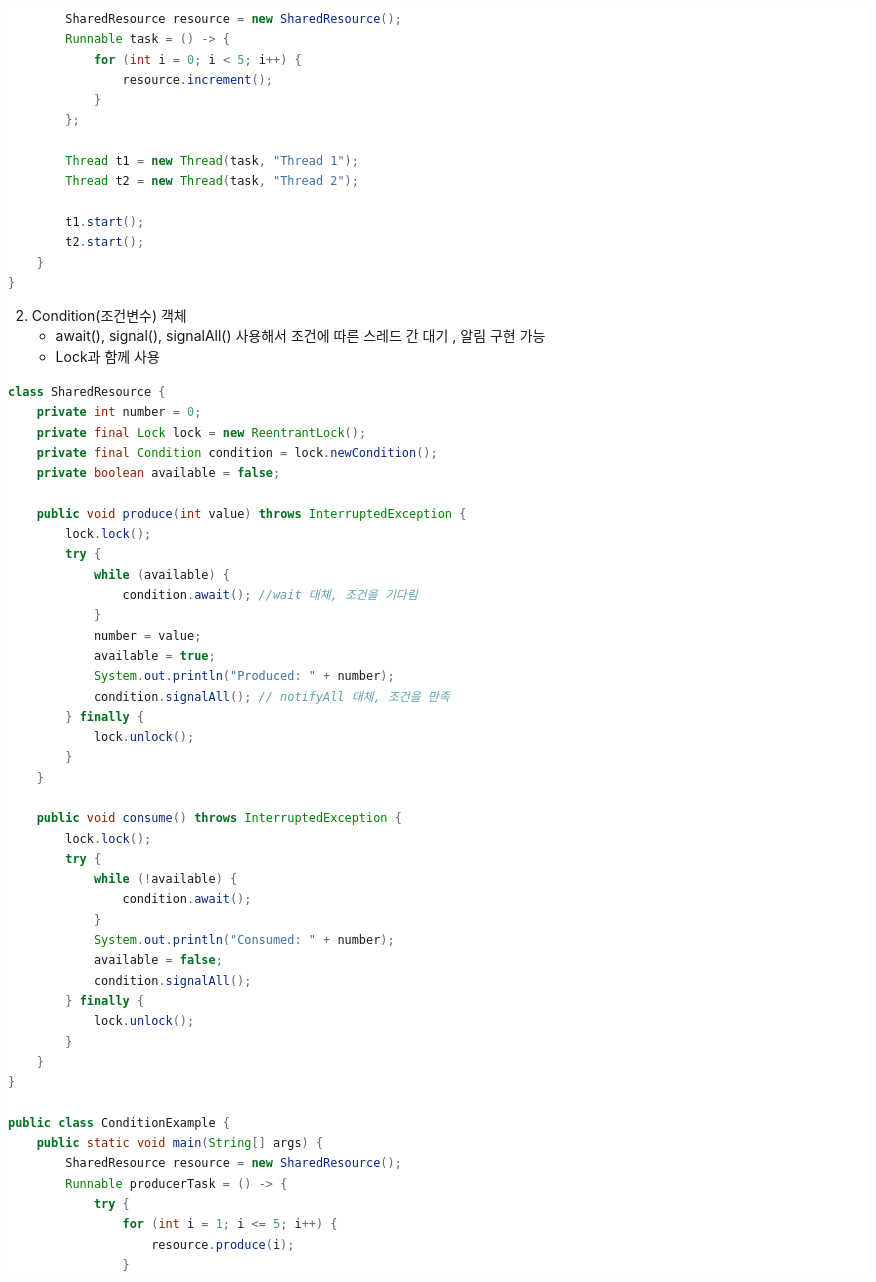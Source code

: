 ```java
        SharedResource resource = new SharedResource();
        Runnable task = () -> {
            for (int i = 0; i < 5; i++) {
                resource.increment();
            }
        };

        Thread t1 = new Thread(task, "Thread 1");
        Thread t2 = new Thread(task, "Thread 2");

        t1.start();
        t2.start();
    }
}
```

2. Condition(조건변수) 객체
    - await(), signal(), signalAll() 사용해서 조건에 따른 스레드 간 대기 , 알림 구현 가능
    - Lock과 함께 사용
```java
class SharedResource {
    private int number = 0;
    private final Lock lock = new ReentrantLock();
    private final Condition condition = lock.newCondition();
    private boolean available = false;

    public void produce(int value) throws InterruptedException {
        lock.lock();
        try {
            while (available) {
                condition.await(); //wait 대체, 조건을 기다림
            }
            number = value;
            available = true;
            System.out.println("Produced: " + number);
            condition.signalAll(); // notifyAll 대체, 조건을 만족
        } finally {
            lock.unlock(); 
        }
    }

    public void consume() throws InterruptedException {
        lock.lock();
        try {
            while (!available) {
                condition.await();
            }
            System.out.println("Consumed: " + number);
            available = false;
            condition.signalAll();
        } finally {
            lock.unlock();
        }
    }
}

public class ConditionExample {
    public static void main(String[] args) {
        SharedResource resource = new SharedResource();
        Runnable producerTask = () -> {
            try {
                for (int i = 1; i <= 5; i++) {
                    resource.produce(i);
                }
```